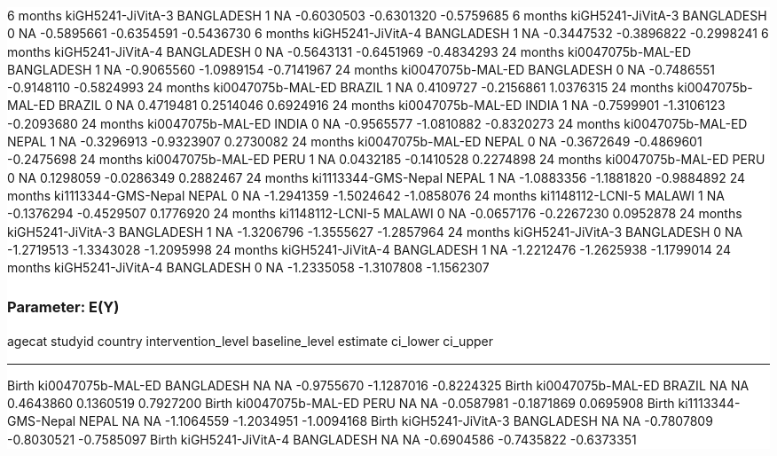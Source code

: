 6 months    kiGH5241-JiVitA-3     BANGLADESH   1                    NA                -0.6030503   -0.6301320   -0.5759685
6 months    kiGH5241-JiVitA-3     BANGLADESH   0                    NA                -0.5895661   -0.6354591   -0.5436730
6 months    kiGH5241-JiVitA-4     BANGLADESH   1                    NA                -0.3447532   -0.3896822   -0.2998241
6 months    kiGH5241-JiVitA-4     BANGLADESH   0                    NA                -0.5643131   -0.6451969   -0.4834293
24 months   ki0047075b-MAL-ED     BANGLADESH   1                    NA                -0.9065560   -1.0989154   -0.7141967
24 months   ki0047075b-MAL-ED     BANGLADESH   0                    NA                -0.7486551   -0.9148110   -0.5824993
24 months   ki0047075b-MAL-ED     BRAZIL       1                    NA                 0.4109727   -0.2156861    1.0376315
24 months   ki0047075b-MAL-ED     BRAZIL       0                    NA                 0.4719481    0.2514046    0.6924916
24 months   ki0047075b-MAL-ED     INDIA        1                    NA                -0.7599901   -1.3106123   -0.2093680
24 months   ki0047075b-MAL-ED     INDIA        0                    NA                -0.9565577   -1.0810882   -0.8320273
24 months   ki0047075b-MAL-ED     NEPAL        1                    NA                -0.3296913   -0.9323907    0.2730082
24 months   ki0047075b-MAL-ED     NEPAL        0                    NA                -0.3672649   -0.4869601   -0.2475698
24 months   ki0047075b-MAL-ED     PERU         1                    NA                 0.0432185   -0.1410528    0.2274898
24 months   ki0047075b-MAL-ED     PERU         0                    NA                 0.1298059   -0.0286349    0.2882467
24 months   ki1113344-GMS-Nepal   NEPAL        1                    NA                -1.0883356   -1.1881820   -0.9884892
24 months   ki1113344-GMS-Nepal   NEPAL        0                    NA                -1.2941359   -1.5024642   -1.0858076
24 months   ki1148112-LCNI-5      MALAWI       1                    NA                -0.1376294   -0.4529507    0.1776920
24 months   ki1148112-LCNI-5      MALAWI       0                    NA                -0.0657176   -0.2267230    0.0952878
24 months   kiGH5241-JiVitA-3     BANGLADESH   1                    NA                -1.3206796   -1.3555627   -1.2857964
24 months   kiGH5241-JiVitA-3     BANGLADESH   0                    NA                -1.2719513   -1.3343028   -1.2095998
24 months   kiGH5241-JiVitA-4     BANGLADESH   1                    NA                -1.2212476   -1.2625938   -1.1799014
24 months   kiGH5241-JiVitA-4     BANGLADESH   0                    NA                -1.2335058   -1.3107808   -1.1562307


### Parameter: E(Y)


agecat      studyid               country      intervention_level   baseline_level      estimate     ci_lower     ci_upper
----------  --------------------  -----------  -------------------  ---------------  -----------  -----------  -----------
Birth       ki0047075b-MAL-ED     BANGLADESH   NA                   NA                -0.9755670   -1.1287016   -0.8224325
Birth       ki0047075b-MAL-ED     BRAZIL       NA                   NA                 0.4643860    0.1360519    0.7927200
Birth       ki0047075b-MAL-ED     PERU         NA                   NA                -0.0587981   -0.1871869    0.0695908
Birth       ki1113344-GMS-Nepal   NEPAL        NA                   NA                -1.1064559   -1.2034951   -1.0094168
Birth       kiGH5241-JiVitA-3     BANGLADESH   NA                   NA                -0.7807809   -0.8030521   -0.7585097
Birth       kiGH5241-JiVitA-4     BANGLADESH   NA                   NA                -0.6904586   -0.7435822   -0.6373351